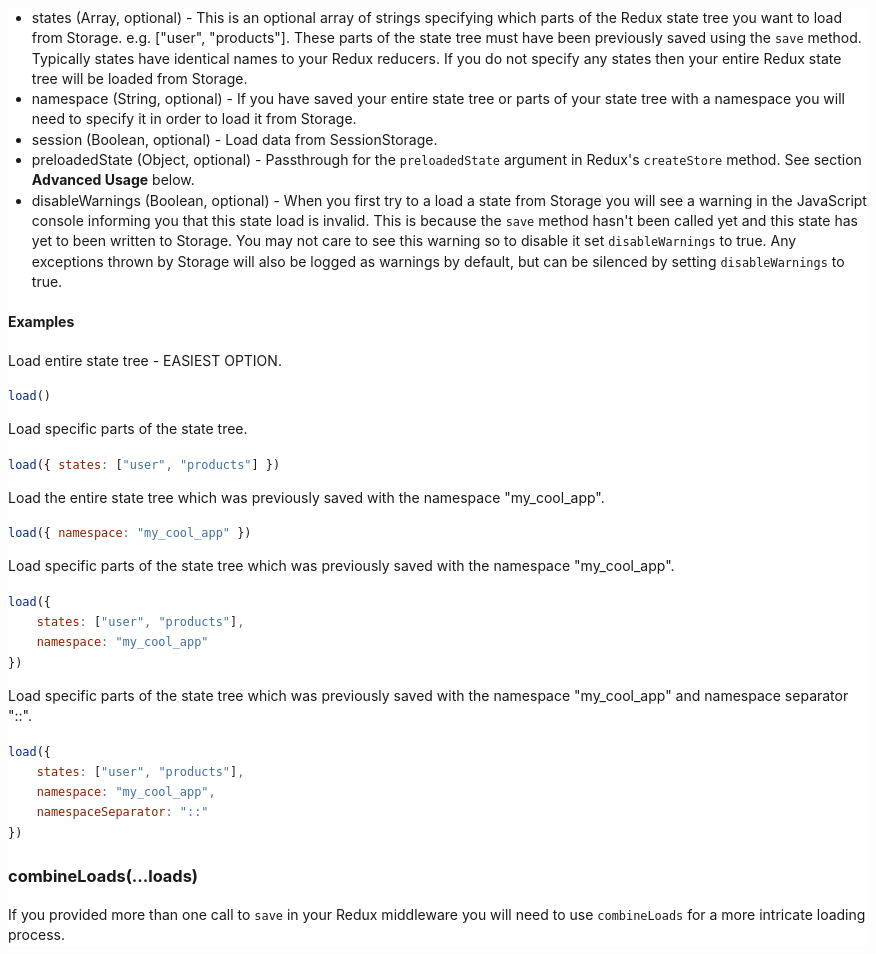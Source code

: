 - states (Array, optional) - This is an optional array of strings specifying which parts of the Redux state tree you want to load from Storage. e.g. ["user", "products"]. These parts of the state tree must have been previously saved using the `save` method. Typically states have identical names to your Redux reducers. If you do not specify any states then your entire Redux state tree will be loaded from Storage.
- namespace (String, optional) - If you have saved your entire state tree or parts of your state tree with a namespace you will need to specify it in order to load it from Storage.
- session (Boolean, optional) - Load data from SessionStorage.
- preloadedState (Object, optional) - Passthrough for the `preloadedState` argument in Redux's `createStore` method. See section **Advanced Usage** below.
- disableWarnings (Boolean, optional) - When you first try to a load a state from Storage you will see a warning in the JavaScript console informing you that this state load is invalid. This is because the `save` method hasn't been called yet and this state has yet to been written to Storage. You may not care to see this warning so to disable it set `disableWarnings` to true. Any exceptions thrown by Storage will also be logged as warnings by default, but can be silenced by setting `disableWarnings` to true.

#### Examples

Load entire state tree - EASIEST OPTION.

```js
load()
```

Load specific parts of the state tree.

```js
load({ states: ["user", "products"] })
```

Load the entire state tree which was previously saved with the namespace "my_cool_app".

```js
load({ namespace: "my_cool_app" })
```

Load specific parts of the state tree which was previously saved with the namespace "my_cool_app".

```js
load({ 
    states: ["user", "products"],
    namespace: "my_cool_app"
})
```

Load specific parts of the state tree which was previously saved with the namespace "my_cool_app" and namespace separator "::".

```js
load({ 
    states: ["user", "products"],
    namespace: "my_cool_app",
    namespaceSeparator: "::"
})
```

### combineLoads(...loads)
If you provided more than one call to `save` in your Redux middleware you will need to use `combineLoads` for a more intricate loading process.
